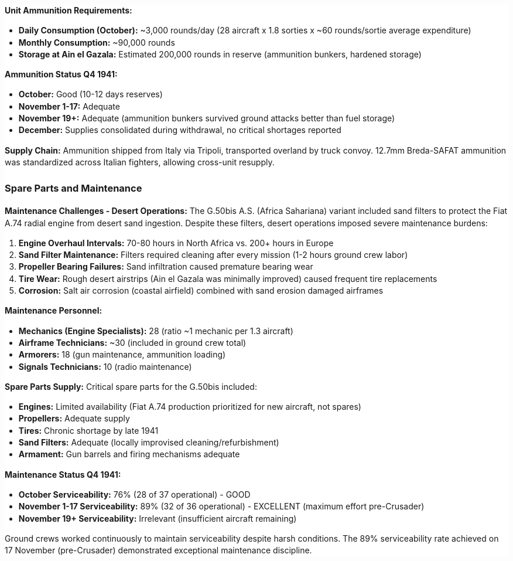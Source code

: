 **Unit Ammunition Requirements:**
- **Daily Consumption (October):** ~3,000 rounds/day (28 aircraft x 1.8 sorties x ~60 rounds/sortie average expenditure)
- **Monthly Consumption:** ~90,000 rounds
- **Storage at Ain el Gazala:** Estimated 200,000 rounds in reserve (ammunition bunkers, hardened storage)

**Ammunition Status Q4 1941:**
- **October:** Good (10-12 days reserves)
- **November 1-17:** Adequate
- **November 19+:** Adequate (ammunition bunkers survived ground attacks better than fuel storage)
- **December:** Supplies consolidated during withdrawal, no critical shortages reported

**Supply Chain:**
Ammunition shipped from Italy via Tripoli, transported overland by truck convoy. 12.7mm Breda-SAFAT ammunition was standardized across Italian fighters, allowing cross-unit resupply.

### Spare Parts and Maintenance

**Maintenance Challenges - Desert Operations:**
The G.50bis A.S. (Africa Sahariana) variant included sand filters to protect the Fiat A.74 radial engine from desert sand ingestion. Despite these filters, desert operations imposed severe maintenance burdens:

1. **Engine Overhaul Intervals:** 70-80 hours in North Africa vs. 200+ hours in Europe
2. **Sand Filter Maintenance:** Filters required cleaning after every mission (1-2 hours ground crew labor)
3. **Propeller Bearing Failures:** Sand infiltration caused premature bearing wear
4. **Tire Wear:** Rough desert airstrips (Ain el Gazala was minimally improved) caused frequent tire replacements
5. **Corrosion:** Salt air corrosion (coastal airfield) combined with sand erosion damaged airframes

**Maintenance Personnel:**
- **Mechanics (Engine Specialists):** 28 (ratio ~1 mechanic per 1.3 aircraft)
- **Airframe Technicians:** ~30 (included in ground crew total)
- **Armorers:** 18 (gun maintenance, ammunition loading)
- **Signals Technicians:** 10 (radio maintenance)

**Spare Parts Supply:**
Critical spare parts for the G.50bis included:
- **Engines:** Limited availability (Fiat A.74 production prioritized for new aircraft, not spares)
- **Propellers:** Adequate supply
- **Tires:** Chronic shortage by late 1941
- **Sand Filters:** Adequate (locally improvised cleaning/refurbishment)
- **Armament:** Gun barrels and firing mechanisms adequate

**Maintenance Status Q4 1941:**
- **October Serviceability:** 76% (28 of 37 operational) - GOOD
- **November 1-17 Serviceability:** 89% (32 of 36 operational) - EXCELLENT (maximum effort pre-Crusader)
- **November 19+ Serviceability:** Irrelevant (insufficient aircraft remaining)

Ground crews worked continuously to maintain serviceability despite harsh conditions. The 89% serviceability rate achieved on 17 November (pre-Crusader) demonstrated exceptional maintenance discipline.
